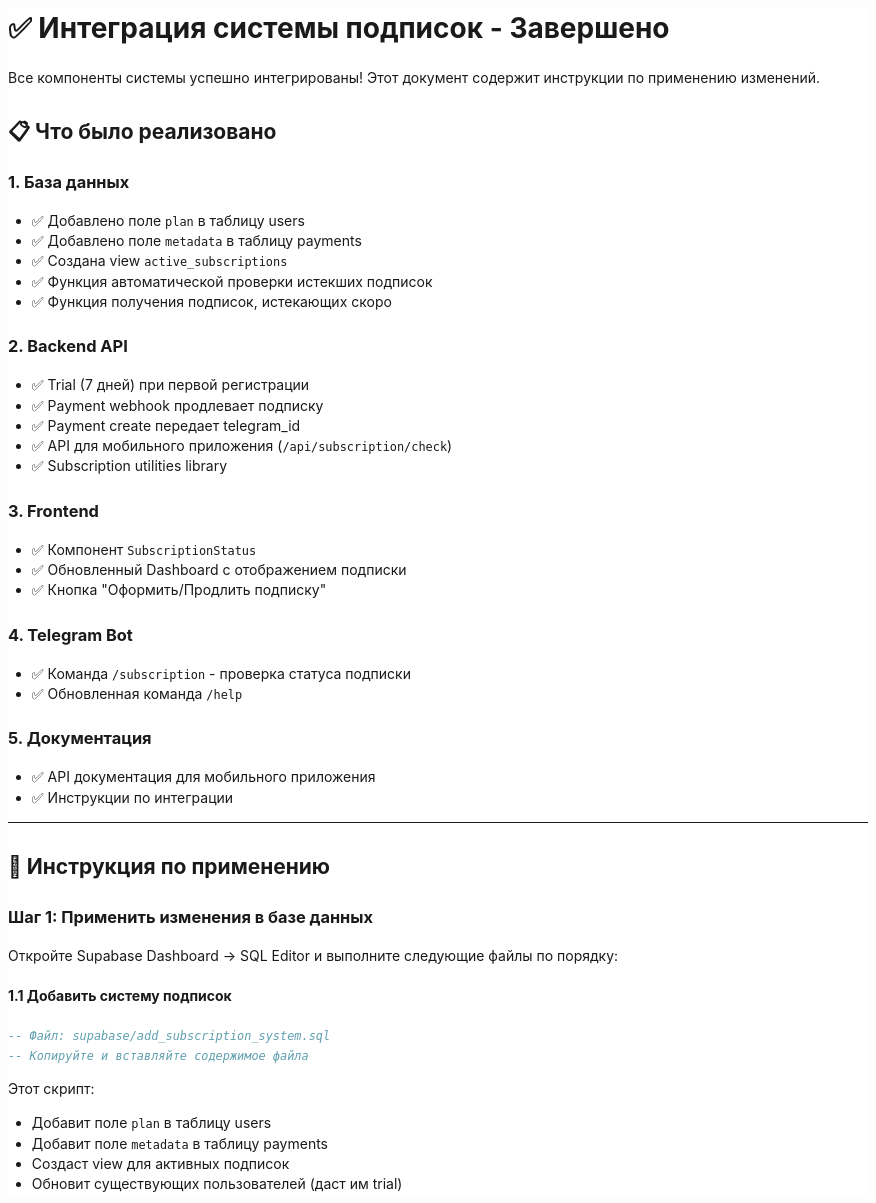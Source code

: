 # ✅ Интеграция системы подписок - Завершено

Все компоненты системы успешно интегрированы! Этот документ содержит инструкции по применению изменений.

## 📋 Что было реализовано

### 1. База данных
- ✅ Добавлено поле `plan` в таблицу users
- ✅ Добавлено поле `metadata` в таблицу payments  
- ✅ Создана view `active_subscriptions`
- ✅ Функция автоматической проверки истекших подписок
- ✅ Функция получения подписок, истекающих скоро

### 2. Backend API
- ✅ Trial (7 дней) при первой регистрации
- ✅ Payment webhook продлевает подписку
- ✅ Payment create передает telegram_id
- ✅ API для мобильного приложения (`/api/subscription/check`)
- ✅ Subscription utilities library

### 3. Frontend
- ✅ Компонент `SubscriptionStatus`
- ✅ Обновленный Dashboard с отображением подписки
- ✅ Кнопка "Оформить/Продлить подписку"

### 4. Telegram Bot
- ✅ Команда `/subscription` - проверка статуса подписки
- ✅ Обновленная команда `/help`

### 5. Документация
- ✅ API документация для мобильного приложения
- ✅ Инструкции по интеграции

---

## 🚀 Инструкция по применению

### Шаг 1: Применить изменения в базе данных

Откройте Supabase Dashboard → SQL Editor и выполните следующие файлы по порядку:

#### 1.1 Добавить систему подписок
```sql
-- Файл: supabase/add_subscription_system.sql
-- Копируйте и вставляйте содержимое файла
```

Этот скрипт:
- Добавит поле `plan` в таблицу users
- Добавит поле `metadata` в таблицу payments
- Создаст view для активных подписок
- Обновит существующих пользователей (даст им trial)
